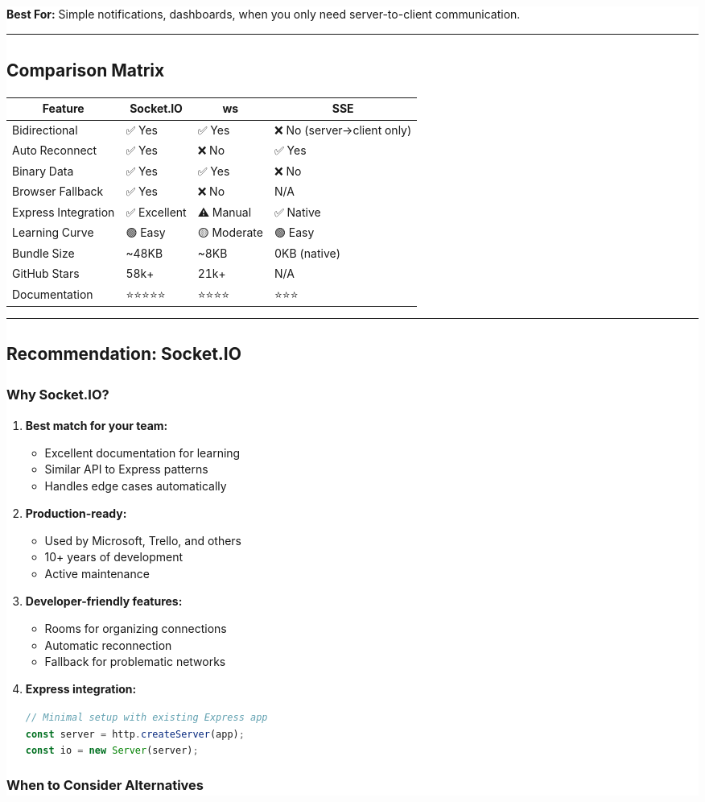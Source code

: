 **Best For:** Simple notifications, dashboards, when you only need server-to-client communication.

---

## Comparison Matrix

| Feature | Socket.IO | ws | SSE |
|---------|-----------|-----|-----|
| Bidirectional | ✅ Yes | ✅ Yes | ❌ No (server→client only) |
| Auto Reconnect | ✅ Yes | ❌ No | ✅ Yes |
| Binary Data | ✅ Yes | ✅ Yes | ❌ No |
| Browser Fallback | ✅ Yes | ❌ No | N/A |
| Express Integration | ✅ Excellent | ⚠️ Manual | ✅ Native |
| Learning Curve | 🟢 Easy | 🟡 Moderate | 🟢 Easy |
| Bundle Size | ~48KB | ~8KB | 0KB (native) |
| GitHub Stars | 58k+ | 21k+ | N/A |
| Documentation | ⭐⭐⭐⭐⭐ | ⭐⭐⭐⭐ | ⭐⭐⭐ |

---

## Recommendation: Socket.IO

### Why Socket.IO?

1. **Best match for your team:**
   - Excellent documentation for learning
   - Similar API to Express patterns
   - Handles edge cases automatically

2. **Production-ready:**
   - Used by Microsoft, Trello, and others
   - 10+ years of development
   - Active maintenance

3. **Developer-friendly features:**
   - Rooms for organizing connections
   - Automatic reconnection
   - Fallback for problematic networks

4. **Express integration:**
   ```javascript
   // Minimal setup with existing Express app
   const server = http.createServer(app);
   const io = new Server(server);
   ```

### When to Consider Alternatives
